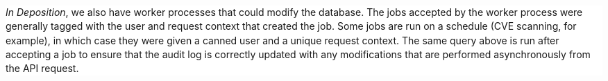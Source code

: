 *In Deposition*, we also have worker processes that could modify the database. The jobs accepted by the worker process were generally tagged with the user and request context that created the job. Some jobs are run on a schedule (CVE scanning, for example), in which case they were given a canned user and a unique request context. The same query above is run after accepting a job to ensure that the audit log is correctly updated with any modifications that are performed asynchronously from the API request.
